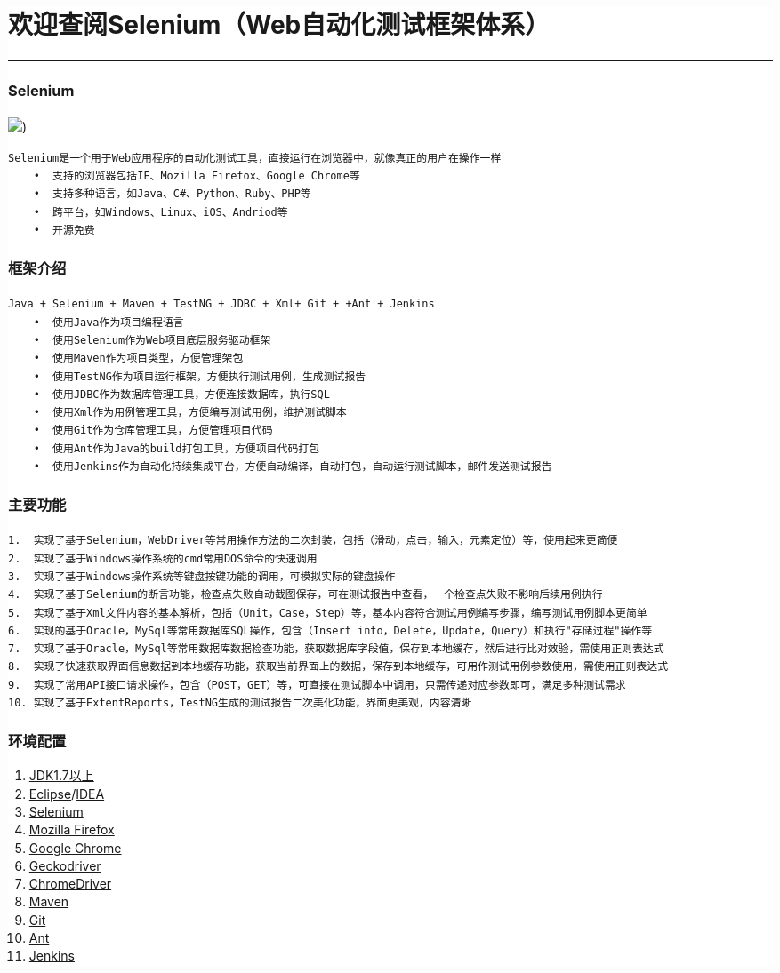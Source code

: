 # 欢迎查阅Selenium（Web自动化测试框架体系）
------------------------------------------------------------------------------------------------------------------------------------------------------------------------------------------

### Selenium
![](https://testerhome.com/uploads/photo/2018/bd823f74-45b4-4f6f-9d49-1074d1acadd4.png!large))

    Selenium是一个用于Web应用程序的自动化测试工具，直接运行在浏览器中，就像真正的用户在操作一样
        •  支持的浏览器包括IE、Mozilla Firefox、Google Chrome等
        •  支持多种语言，如Java、C#、Python、Ruby、PHP等
        •  跨平台，如Windows、Linux、iOS、Andriod等
        •  开源免费

### 框架介绍
    Java + Selenium + Maven + TestNG + JDBC + Xml+ Git + +Ant + Jenkins 
        •  使用Java作为项目编程语言
        •  使用Selenium作为Web项目底层服务驱动框架
        •  使用Maven作为项目类型，方便管理架包
        •  使用TestNG作为项目运行框架，方便执行测试用例，生成测试报告
        •  使用JDBC作为数据库管理工具，方便连接数据库，执行SQL
        •  使用Xml作为用例管理工具，方便编写测试用例，维护测试脚本
        •  使用Git作为仓库管理工具，方便管理项目代码
        •  使用Ant作为Java的build打包工具，方便项目代码打包
        •  使用Jenkins作为自动化持续集成平台，方便自动编译，自动打包，自动运行测试脚本，邮件发送测试报告

### 主要功能
    1.  实现了基于Selenium，WebDriver等常用操作方法的二次封装，包括（滑动，点击，输入，元素定位）等，使用起来更简便
    2.  实现了基于Windows操作系统的cmd常用DOS命令的快速调用
    3.  实现了基于Windows操作系统等键盘按键功能的调用，可模拟实际的键盘操作
    4.  实现了基于Selenium的断言功能，检查点失败自动截图保存，可在测试报告中查看，一个检查点失败不影响后续用例执行
    5.  实现了基于Xml文件内容的基本解析，包括（Unit，Case，Step）等，基本内容符合测试用例编写步骤，编写测试用例脚本更简单
    6.  实现的基于Oracle，MySql等常用数据库SQL操作，包含（Insert into，Delete，Update，Query）和执行"存储过程"操作等
    7.  实现了基于Oracle，MySql等常用数据库数据检查功能，获取数据库字段值，保存到本地缓存，然后进行比对效验，需使用正则表达式
    8.  实现了快速获取界面信息数据到本地缓存功能，获取当前界面上的数据，保存到本地缓存，可用作测试用例参数使用，需使用正则表达式
    9.  实现了常用API接口请求操作，包含（POST，GET）等，可直接在测试脚本中调用，只需传递对应参数即可，满足多种测试需求
    10. 实现了基于ExtentReports，TestNG生成的测试报告二次美化功能，界面更美观，内容清晰

### 环境配置
   1. [JDK1.7以上](http://www.Oracle.com/technetwork/Java/javase/downloads/index.html)
   2. [Eclipse](http://www.eclipse.org/downloads)/[IDEA](https://www.jetbrains.com/idea/)
   3. [Selenium](https://www.seleniumhq.org/download)
   4. [Mozilla Firefox](http://ftp.mozilla.org/pub/firefox/releases) 
   5. [Google Chrome](https://www.slimjet.com/chrome/google-chrome-old-version.php) 
   6. [Geckodriver](https://github.com/mozilla/geckodriver/releases) 
   7. [ChromeDriver](http://chromedriver.storage.googleapis.com/index.html) 
   8. [Maven](http://maven.apache.org/download.cgi) 
   9. [Git](https://git-scm.com/) 
   10. [Ant](https://ant.apache.org) 
   11. [Jenkins](https://jenkins.io) 
